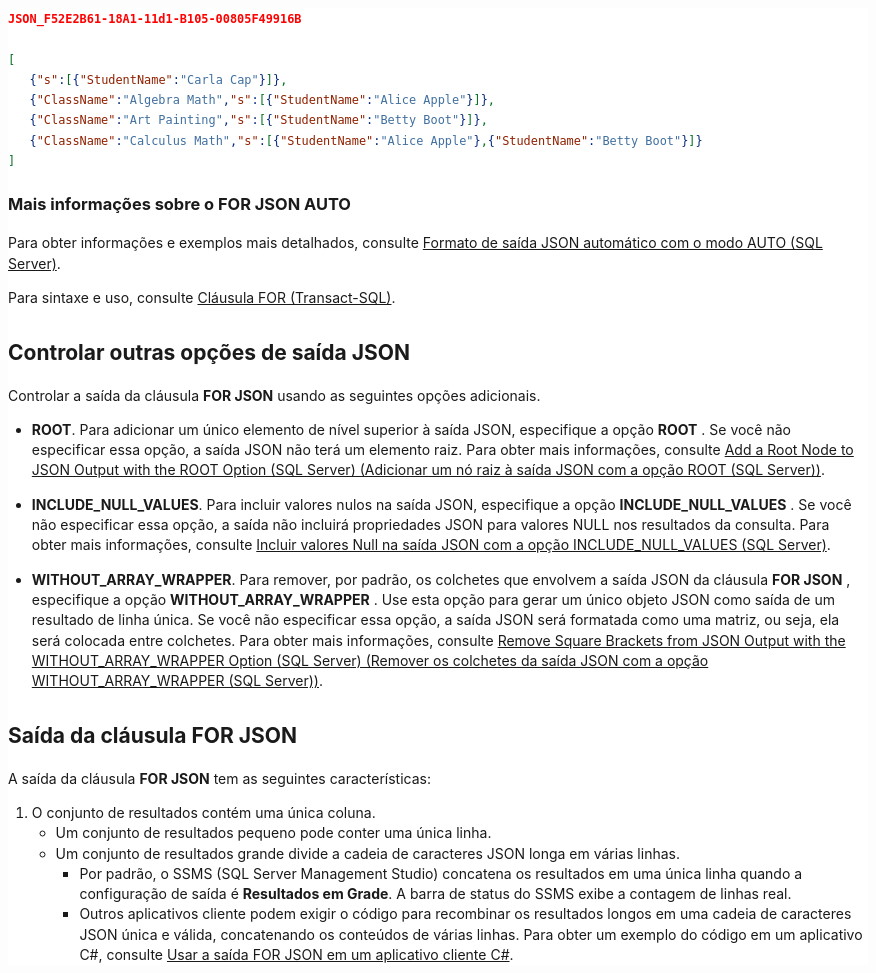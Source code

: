 ```json
JSON_F52E2B61-18A1-11d1-B105-00805F49916B

[
   {"s":[{"StudentName":"Carla Cap"}]},
   {"ClassName":"Algebra Math","s":[{"StudentName":"Alice Apple"}]},
   {"ClassName":"Art Painting","s":[{"StudentName":"Betty Boot"}]},
   {"ClassName":"Calculus Math","s":[{"StudentName":"Alice Apple"},{"StudentName":"Betty Boot"}]}
]
```

### <a name="more-info-about-for-json-auto"></a>Mais informações sobre o FOR JSON AUTO

Para obter informações e exemplos mais detalhados, consulte [Formato de saída JSON automático com o modo AUTO &#40;SQL Server&#41;](../../relational-databases/json/format-json-output-automatically-with-auto-mode-sql-server.md).

Para sintaxe e uso, consulte [Cláusula FOR &#40;Transact-SQL&#41;](../../t-sql/queries/select-for-clause-transact-sql.md).  
  
## <a name="control-other-json-output-options"></a>Controlar outras opções de saída JSON  
Controlar a saída da cláusula **FOR JSON** usando as seguintes opções adicionais.  
  
-   **ROOT**. Para adicionar um único elemento de nível superior à saída JSON, especifique a opção **ROOT** . Se você não especificar essa opção, a saída JSON não terá um elemento raiz. Para obter mais informações, consulte [Add a Root Node to JSON Output with the ROOT Option &#40;SQL Server&#41; (Adicionar um nó raiz à saída JSON com a opção ROOT &#40;SQL Server&#41;)](../../relational-databases/json/add-a-root-node-to-json-output-with-the-root-option-sql-server.md).  
  
-   **INCLUDE_NULL_VALUES**. Para incluir valores nulos na saída JSON, especifique a opção **INCLUDE_NULL_VALUES** . Se você não especificar essa opção, a saída não incluirá propriedades JSON para valores NULL nos resultados da consulta. Para obter mais informações, consulte [Incluir valores Null na saída JSON com a opção INCLUDE_NULL_VALUES &#40;SQL Server&#41;](../../relational-databases/json/include-null-values-in-json-include-null-values-option.md).   

-   **WITHOUT_ARRAY_WRAPPER**. Para remover, por padrão, os colchetes que envolvem a saída JSON da cláusula **FOR JSON** , especifique a opção **WITHOUT_ARRAY_WRAPPER** . Use esta opção para gerar um único objeto JSON como saída de um resultado de linha única. Se você não especificar essa opção, a saída JSON será formatada como uma matriz, ou seja, ela será colocada entre colchetes. Para obter mais informações, consulte [Remove Square Brackets from JSON Output with the WITHOUT_ARRAY_WRAPPER Option &#40;SQL Server&#41; (Remover os colchetes da saída JSON com a opção WITHOUT_ARRAY_WRAPPER &#40;SQL Server&#41;)](../../relational-databases/json/remove-square-brackets-from-json-without-array-wrapper-option.md). 
   
## <a name="output-of-the-for-json-clause"></a>Saída da cláusula FOR JSON  
A saída da cláusula **FOR JSON** tem as seguintes características:  
  
1.  O conjunto de resultados contém uma única coluna.
    -   Um conjunto de resultados pequeno pode conter uma única linha.
    -   Um conjunto de resultados grande divide a cadeia de caracteres JSON longa em várias linhas.
        -   Por padrão, o SSMS (SQL Server Management Studio) concatena os resultados em uma única linha quando a configuração de saída é **Resultados em Grade**. A barra de status do SSMS exibe a contagem de linhas real.
        -   Outros aplicativos cliente podem exigir o código para recombinar os resultados longos em uma cadeia de caracteres JSON única e válida, concatenando os conteúdos de várias linhas. Para obter um exemplo do código em um aplicativo C#, consulte [Usar a saída FOR JSON em um aplicativo cliente C#](../../relational-databases/json/use-for-json-output-in-sql-server-and-in-client-apps-sql-server.md#use-for-json-output-in-a-c-client-app).
  